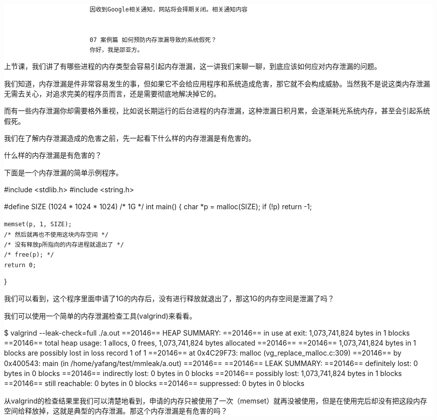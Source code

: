 
                            
                            因收到Google相关通知，网站将会择期关闭。相关通知内容
                            
                            
                            07 案例篇 如何预防内存泄漏导致的系统假死？
                            你好，我是邵亚方。

上节课，我们讲了有哪些进程的内存类型会容易引起内存泄漏，这一讲我们来聊一聊，到底应该如何应对内存泄漏的问题。

我们知道，内存泄漏是件非常容易发生的事，但如果它不会给应用程序和系统造成危害，那它就不会构成威胁。当然我不是说这类内存泄漏无需去关心，对追求完美的程序员而言，还是需要彻底地解决掉它的。

而有一些内存泄漏你却需要格外重视，比如说长期运行的后台进程的内存泄漏，这种泄漏日积月累，会逐渐耗光系统内存，甚至会引起系统假死。

我们在了解内存泄漏造成的危害之前，先一起看下什么样的内存泄漏是有危害的。

什么样的内存泄漏是有危害的？

下面是一个内存泄漏的简单示例程序。

#include <stdlib.h>
#include <string.h>

#define SIZE (1024 * 1024 * 1024) /* 1G */
int main()
{
    char *p = malloc(SIZE);
    if (!p)
      return -1;

    memset(p, 1, SIZE);
    /* 然后就再也不使用这块内存空间 */
    /* 没有释放p所指向的内存进程就退出了 */
    /* free(p); */
    return 0;
}


我们可以看到，这个程序里面申请了1G的内存后，没有进行释放就退出了，那这1G的内存空间是泄漏了吗？

我们可以使用一个简单的内存泄漏检查工具(valgrind)来看看。

$ valgrind --leak-check=full  ./a.out 
==20146== HEAP SUMMARY:
==20146==     in use at exit: 1,073,741,824 bytes in 1 blocks
==20146==   total heap usage: 1 allocs, 0 frees, 1,073,741,824 bytes allocated
==20146== 
==20146== 1,073,741,824 bytes in 1 blocks are possibly lost in loss record 1 of 1
==20146==    at 0x4C29F73: malloc (vg_replace_malloc.c:309)
==20146==    by 0x400543: main (in /home/yafang/test/mmleak/a.out)
==20146== 
==20146== LEAK SUMMARY:
==20146==    definitely lost: 0 bytes in 0 blocks
==20146==    indirectly lost: 0 bytes in 0 blocks
==20146==      possibly lost: 1,073,741,824 bytes in 1 blocks
==20146==    still reachable: 0 bytes in 0 blocks
==20146==         suppressed: 0 bytes in 0 blocks


从valgrind的检查结果里我们可以清楚地看到，申请的内存只被使用了一次（memset）就再没被使用，但是在使用完后却没有把这段内存空间给释放掉，这就是典型的内存泄漏。那这个内存泄漏是有危害的吗？
